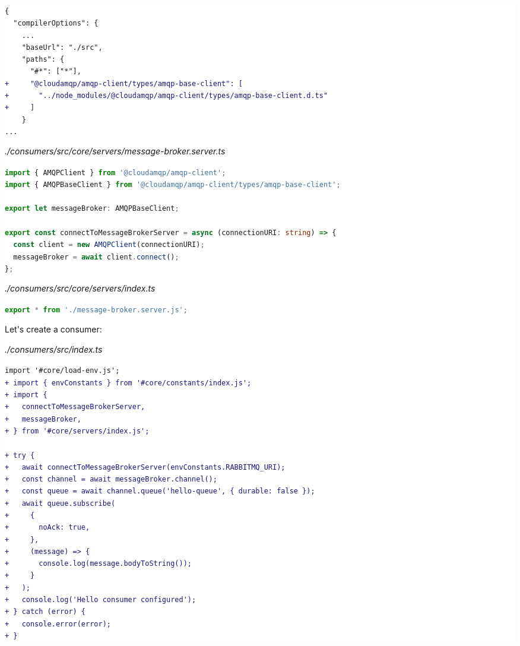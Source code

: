 ```diff
{
  "compilerOptions": {
    ...
    "baseUrl": "./src",
    "paths": {
      "#*": ["*"],
+     "@cloudamqp/amqp-client/types/amqp-base-client": [
+       "../node_modules/@cloudamqp/amqp-client/types/amqp-base-client.d.ts"
+     ]
    }
...
```

_./consumers/src/core/servers/message-broker.server.ts_

```typescript
import { AMQPClient } from '@cloudamqp/amqp-client';
import { AMQPBaseClient } from '@cloudamqp/amqp-client/types/amqp-base-client';

export let messageBroker: AMQPBaseClient;

export const connectToMessageBrokerServer = async (connectionURI: string) => {
  const client = new AMQPClient(connectionURI);
  messageBroker = await client.connect();
};

```

_./consumers/src/core/servers/index.ts_

```typescript
export * from './message-broker.server.js';

```

Let's create a consumer:

_./consumers/src/index.ts_

```diff
import '#core/load-env.js';
+ import { envConstants } from '#core/constants/index.js';
+ import {
+   connectToMessageBrokerServer,
+   messageBroker,
+ } from '#core/servers/index.js';

+ try {
+   await connectToMessageBrokerServer(envConstants.RABBITMQ_URI);
+   const channel = await messageBroker.channel();
+   const queue = await channel.queue('hello-queue', { durable: false });
+   await queue.subscribe(
+     {
+       noAck: true,
+     },
+     (message) => {
+       console.log(message.bodyToString());
+     }
+   );
+   console.log('Hello consumer configured');
+ } catch (error) {
+   console.error(error);
+ }


```
